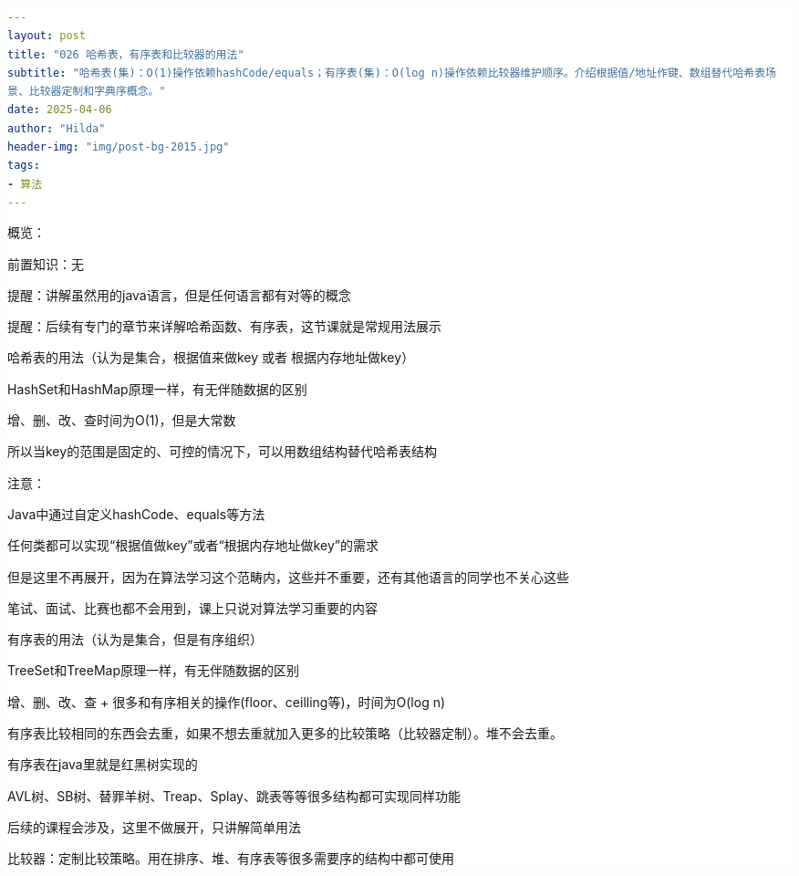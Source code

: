 ```yaml
---
layout: post
title: "026 哈希表，有序表和比较器的用法"
subtitle: "哈希表(集)：O(1)操作依赖hashCode/equals；有序表(集)：O(log n)操作依赖比较器维护顺序。介绍根据值/地址作键、数组替代哈希表场景、比较器定制和字典序概念。"
date: 2025-04-06
author: "Hilda"
header-img: "img/post-bg-2015.jpg"
tags:
- 算法
---
```



<script type="text/javascript"
        src="https://cdnjs.cloudflare.com/ajax/libs/mathjax/2.7.5/MathJax.js?config=TeX-AMS-MML_SVG">
</script>


概览：

前置知识：无

提醒：讲解虽然用的java语言，但是任何语言都有对等的概念

提醒：后续有专门的章节来详解哈希函数、有序表，这节课就是常规用法展示

哈希表的用法（认为是集合，根据值来做key 或者 根据内存地址做key）

HashSet和HashMap原理一样，有无伴随数据的区别

增、删、改、查时间为O(1)，但是大常数

所以当key的范围是固定的、可控的情况下，可以用数组结构替代哈希表结构

注意：

Java中通过自定义hashCode、equals等方法

任何类都可以实现“根据值做key”或者“根据内存地址做key”的需求

但是这里不再展开，因为在算法学习这个范畴内，这些并不重要，还有其他语言的同学也不关心这些

笔试、面试、比赛也都不会用到，课上只说对算法学习重要的内容

有序表的用法（认为是集合，但是有序组织）

TreeSet和TreeMap原理一样，有无伴随数据的区别

增、删、改、查 + 很多和有序相关的操作(floor、ceilling等)，时间为O(log n)

有序表比较相同的东西会去重，如果不想去重就加入更多的比较策略（比较器定制）。堆不会去重。

有序表在java里就是红黑树实现的

AVL树、SB树、替罪羊树、Treap、Splay、跳表等等很多结构都可实现同样功能

后续的课程会涉及，这里不做展开，只讲解简单用法

比较器：定制比较策略。用在排序、堆、有序表等很多需要序的结构中都可使用

